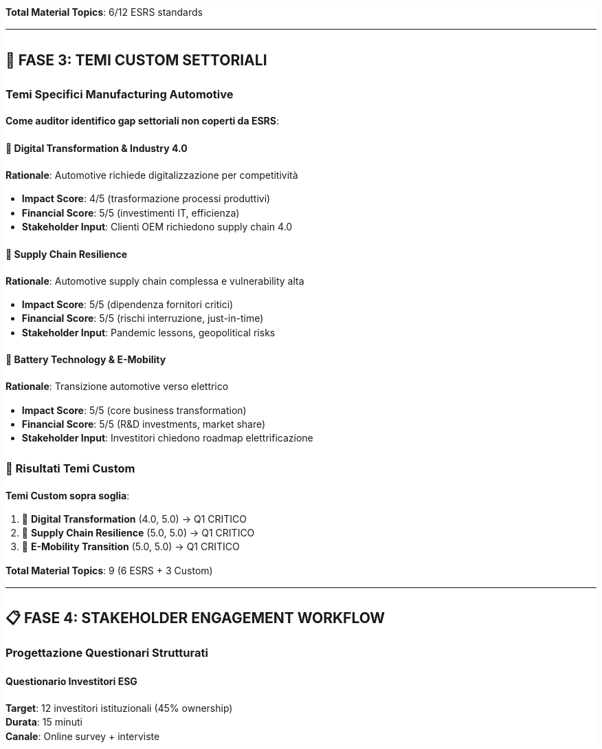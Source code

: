 **Total Material Topics**: 6/12 ESRS standards

---

## 🔧 FASE 3: TEMI CUSTOM SETTORIALI

### Temi Specifici Manufacturing Automotive

**Come auditor identifico gap settoriali non coperti da ESRS**:

#### 🤖 **Digital Transformation & Industry 4.0**

**Rationale**: Automotive richiede digitalizzazione per competitività

- **Impact Score**: 4/5 (trasformazione processi produttivi)
- **Financial Score**: 5/5 (investimenti IT, efficienza)
- **Stakeholder Input**: Clienti OEM richiedono supply chain 4.0

#### 🔗 **Supply Chain Resilience**

**Rationale**: Automotive supply chain complessa e vulnerability alta

- **Impact Score**: 5/5 (dipendenza fornitori critici)
- **Financial Score**: 5/5 (rischi interruzione, just-in-time)
- **Stakeholder Input**: Pandemic lessons, geopolitical risks

#### 🔋 **Battery Technology & E-Mobility**

**Rationale**: Transizione automotive verso elettrico

- **Impact Score**: 5/5 (core business transformation)
- **Financial Score**: 5/5 (R&D investments, market share)
- **Stakeholder Input**: Investitori chiedono roadmap elettrificazione

### 🎯 Risultati Temi Custom

**Temi Custom sopra soglia**:

1. 🔴 **Digital Transformation** (4.0, 5.0) → Q1 CRITICO
2. 🔴 **Supply Chain Resilience** (5.0, 5.0) → Q1 CRITICO
3. 🔴 **E-Mobility Transition** (5.0, 5.0) → Q1 CRITICO

**Total Material Topics**: 9 (6 ESRS + 3 Custom)

---

## 📋 FASE 4: STAKEHOLDER ENGAGEMENT WORKFLOW

### Progettazione Questionari Strutturati

#### **Questionario Investitori ESG**

**Target**: 12 investitori istituzionali (45% ownership)  
**Durata**: 15 minuti  
**Canale**: Online survey + interviste
